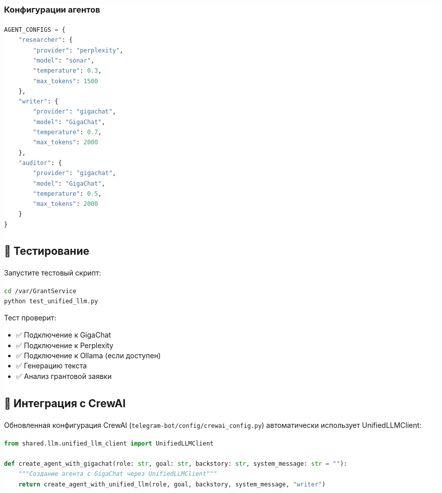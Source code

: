 ### Конфигурации агентов

```python
AGENT_CONFIGS = {
    "researcher": {
        "provider": "perplexity",
        "model": "sonar",
        "temperature": 0.3,
        "max_tokens": 1500
    },
    "writer": {
        "provider": "gigachat", 
        "model": "GigaChat",
        "temperature": 0.7,
        "max_tokens": 2000
    },
    "auditor": {
        "provider": "gigachat",
        "model": "GigaChat", 
        "temperature": 0.5,
        "max_tokens": 2000
    }
}
```

## 🧪 Тестирование

Запустите тестовый скрипт:

```bash
cd /var/GrantService
python test_unified_llm.py
```

Тест проверит:
- ✅ Подключение к GigaChat
- ✅ Подключение к Perplexity  
- ✅ Подключение к Ollama (если доступен)
- ✅ Генерацию текста
- ✅ Анализ грантовой заявки

## 🔄 Интеграция с CrewAI

Обновленная конфигурация CrewAI (`telegram-bot/config/crewai_config.py`) автоматически использует UnifiedLLMClient:

```python
from shared.llm.unified_llm_client import UnifiedLLMClient

def create_agent_with_gigachat(role: str, goal: str, backstory: str, system_message: str = ""):
    """Создание агента с GigaChat через UnifiedLLMClient"""
    return create_agent_with_unified_llm(role, goal, backstory, system_message, "writer")
```
